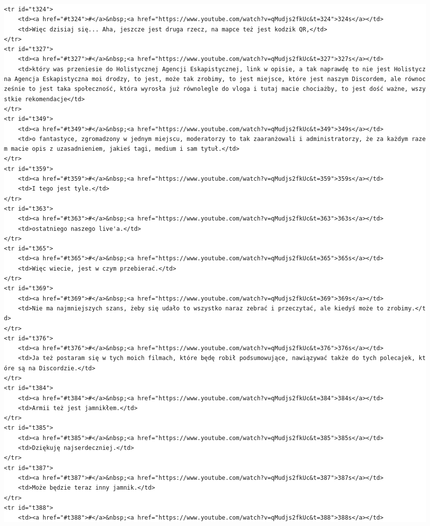     <tr id="t324">
        <td><a href="#t324">#</a>&nbsp;<a href="https://www.youtube.com/watch?v=qMudjs2fkUc&t=324">324s</a></td>
        <td>Więc dzisiaj się... Aha, jeszcze jest druga rzecz, na mapce też jest kodzik QR,</td>
    </tr>
    <tr id="t327">
        <td><a href="#t327">#</a>&nbsp;<a href="https://www.youtube.com/watch?v=qMudjs2fkUc&t=327">327s</a></td>
        <td>który was przeniesie do Holistycznej Agencji Eskapistycznej, link w opisie, a tak naprawdę to nie jest Holistyczna Agencja Eskapistyczna moi drodzy, to jest, może tak zrobimy, to jest miejsce, które jest naszym Discordem, ale równocześnie to jest taka społeczność, która wyrosła już równolegle do vloga i tutaj macie chociażby, to jest dość ważne, wszystkie rekomendacje</td>
    </tr>
    <tr id="t349">
        <td><a href="#t349">#</a>&nbsp;<a href="https://www.youtube.com/watch?v=qMudjs2fkUc&t=349">349s</a></td>
        <td>o fantastyce, zgromadzony w jednym miejscu, moderatorzy to tak zaaranżowali i administratorzy, że za każdym razem macie opis z uzasadnieniem, jakieś tagi, medium i sam tytuł.</td>
    </tr>
    <tr id="t359">
        <td><a href="#t359">#</a>&nbsp;<a href="https://www.youtube.com/watch?v=qMudjs2fkUc&t=359">359s</a></td>
        <td>I tego jest tyle.</td>
    </tr>
    <tr id="t363">
        <td><a href="#t363">#</a>&nbsp;<a href="https://www.youtube.com/watch?v=qMudjs2fkUc&t=363">363s</a></td>
        <td>ostatniego naszego live'a.</td>
    </tr>
    <tr id="t365">
        <td><a href="#t365">#</a>&nbsp;<a href="https://www.youtube.com/watch?v=qMudjs2fkUc&t=365">365s</a></td>
        <td>Więc wiecie, jest w czym przebierać.</td>
    </tr>
    <tr id="t369">
        <td><a href="#t369">#</a>&nbsp;<a href="https://www.youtube.com/watch?v=qMudjs2fkUc&t=369">369s</a></td>
        <td>Nie ma najmniejszych szans, żeby się udało to wszystko naraz zebrać i przeczytać, ale kiedyś może to zrobimy.</td>
    </tr>
    <tr id="t376">
        <td><a href="#t376">#</a>&nbsp;<a href="https://www.youtube.com/watch?v=qMudjs2fkUc&t=376">376s</a></td>
        <td>Ja też postaram się w tych moich filmach, które będę robił podsumowujące, nawiązywać także do tych polecajek, które są na Discordzie.</td>
    </tr>
    <tr id="t384">
        <td><a href="#t384">#</a>&nbsp;<a href="https://www.youtube.com/watch?v=qMudjs2fkUc&t=384">384s</a></td>
        <td>Armii też jest jamnikłem.</td>
    </tr>
    <tr id="t385">
        <td><a href="#t385">#</a>&nbsp;<a href="https://www.youtube.com/watch?v=qMudjs2fkUc&t=385">385s</a></td>
        <td>Dziękuję najserdeczniej.</td>
    </tr>
    <tr id="t387">
        <td><a href="#t387">#</a>&nbsp;<a href="https://www.youtube.com/watch?v=qMudjs2fkUc&t=387">387s</a></td>
        <td>Może będzie teraz inny jamnik.</td>
    </tr>
    <tr id="t388">
        <td><a href="#t388">#</a>&nbsp;<a href="https://www.youtube.com/watch?v=qMudjs2fkUc&t=388">388s</a></td>